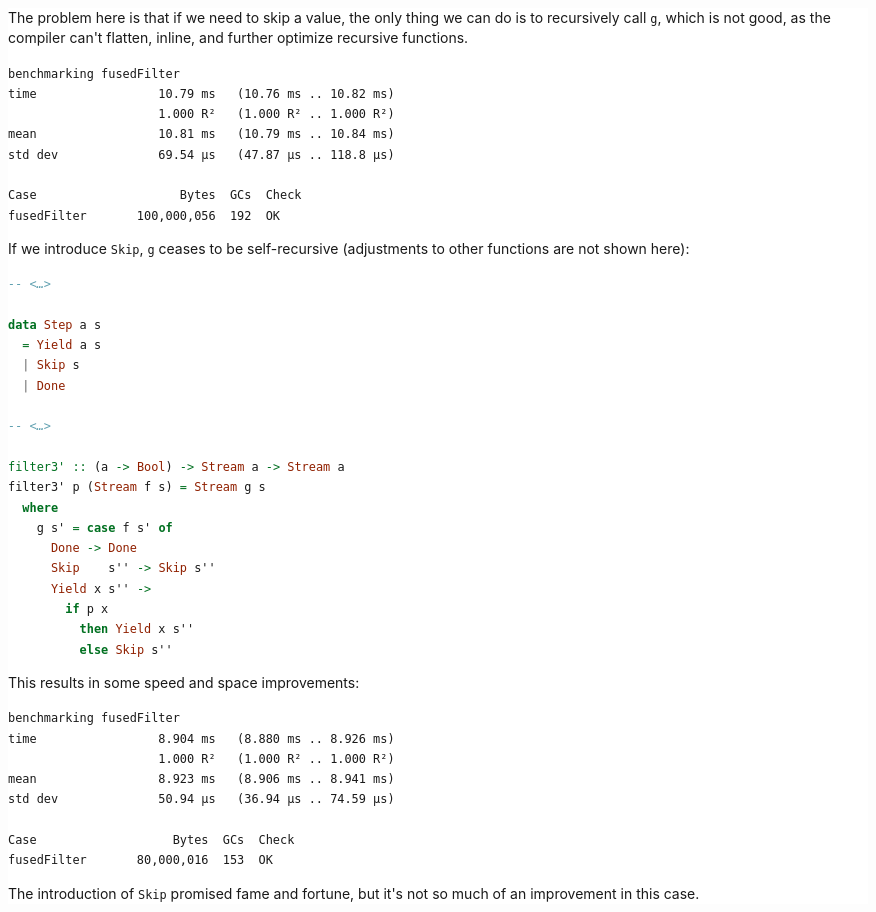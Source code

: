The problem here is that if we need to skip a value, the only thing we can
do is to recursively call `g`, which is not good, as the compiler can't
flatten, inline, and further optimize recursive functions.

```
benchmarking fusedFilter
time                 10.79 ms   (10.76 ms .. 10.82 ms)
                     1.000 R²   (1.000 R² .. 1.000 R²)
mean                 10.81 ms   (10.79 ms .. 10.84 ms)
std dev              69.54 μs   (47.87 μs .. 118.8 μs)

Case                    Bytes  GCs  Check
fusedFilter       100,000,056  192  OK
```

If we introduce `Skip`, `g` ceases to be self-recursive (adjustments to
other functions are not shown here):

```haskell
-- <…>

data Step a s
  = Yield a s
  | Skip s
  | Done

-- <…>

filter3' :: (a -> Bool) -> Stream a -> Stream a
filter3' p (Stream f s) = Stream g s
  where
    g s' = case f s' of
      Done -> Done
      Skip    s'' -> Skip s''
      Yield x s'' ->
        if p x
          then Yield x s''
          else Skip s''
```

This results in some speed and space improvements:

```
benchmarking fusedFilter
time                 8.904 ms   (8.880 ms .. 8.926 ms)
                     1.000 R²   (1.000 R² .. 1.000 R²)
mean                 8.923 ms   (8.906 ms .. 8.941 ms)
std dev              50.94 μs   (36.94 μs .. 74.59 μs)

Case                   Bytes  GCs  Check
fusedFilter       80,000,016  153  OK
```

The introduction of `Skip` promised fame and fortune, but it's not so much
of an improvement in this case.
